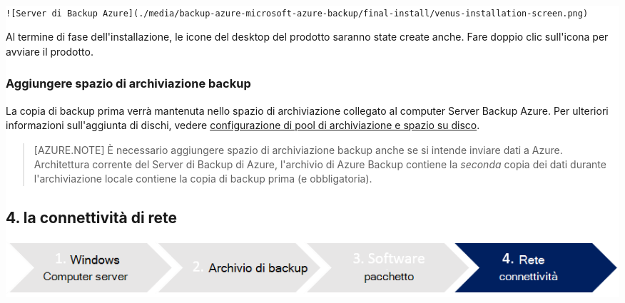     ![Server di Backup Azure](./media/backup-azure-microsoft-azure-backup/final-install/venus-installation-screen.png)


Al termine di fase dell'installazione, le icone del desktop del prodotto saranno state create anche. Fare doppio clic sull'icona per avviare il prodotto.

### <a name="add-backup-storage"></a>Aggiungere spazio di archiviazione backup

La copia di backup prima verrà mantenuta nello spazio di archiviazione collegato al computer Server Backup Azure. Per ulteriori informazioni sull'aggiunta di dischi, vedere [configurazione di pool di archiviazione e spazio su disco](https://technet.microsoft.com/library/hh758075.aspx).

> [AZURE.NOTE] È necessario aggiungere spazio di archiviazione backup anche se si intende inviare dati a Azure. Architettura corrente del Server di Backup di Azure, l'archivio di Azure Backup contiene la *seconda* copia dei dati durante l'archiviazione locale contiene la copia di backup prima (e obbligatoria).  

## <a name="4-network-connectivity"></a>4. la connettività di rete

![step4](./media/backup-azure-microsoft-azure-backup/step4.png)

